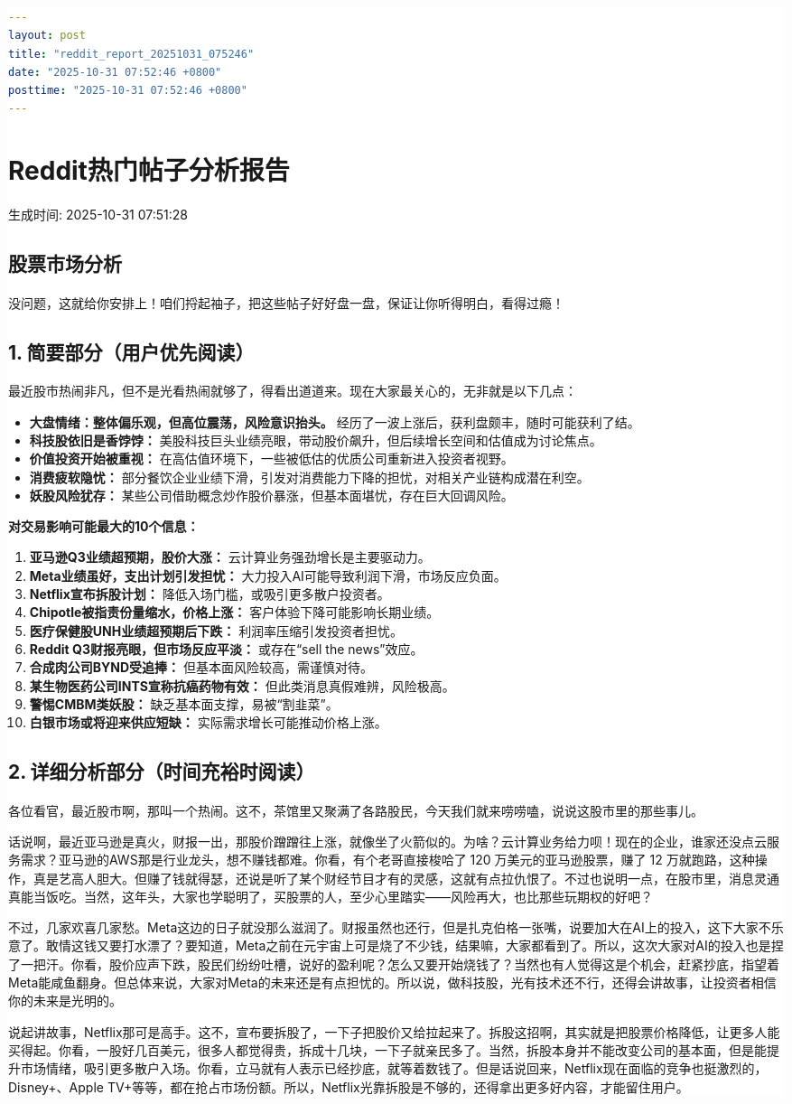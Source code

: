 ```yaml
---
layout: post
title: "reddit_report_20251031_075246"
date: "2025-10-31 07:52:46 +0800"
posttime: "2025-10-31 07:52:46 +0800"
---
```


# Reddit热门帖子分析报告
生成时间: 2025-10-31 07:51:28

## 股票市场分析
没问题，这就给你安排上！咱们捋起袖子，把这些帖子好好盘一盘，保证让你听得明白，看得过瘾！

## 1. 简要部分（用户优先阅读）

最近股市热闹非凡，但不是光看热闹就够了，得看出道道来。现在大家最关心的，无非就是以下几点：

*   **大盘情绪：整体偏乐观，但高位震荡，风险意识抬头。** 经历了一波上涨后，获利盘颇丰，随时可能获利了结。
*   **科技股依旧是香饽饽：** 美股科技巨头业绩亮眼，带动股价飙升，但后续增长空间和估值成为讨论焦点。
*   **价值投资开始被重视：** 在高估值环境下，一些被低估的优质公司重新进入投资者视野。
*   **消费疲软隐忧：** 部分餐饮企业业绩下滑，引发对消费能力下降的担忧，对相关产业链构成潜在利空。
*   **妖股风险犹存：** 某些公司借助概念炒作股价暴涨，但基本面堪忧，存在巨大回调风险。

**对交易影响可能最大的10个信息：**

1.  **亚马逊Q3业绩超预期，股价大涨：** 云计算业务强劲增长是主要驱动力。
2.  **Meta业绩虽好，支出计划引发担忧：** 大力投入AI可能导致利润下滑，市场反应负面。
3.  **Netflix宣布拆股计划：** 降低入场门槛，或吸引更多散户投资者。
4.  **Chipotle被指责份量缩水，价格上涨：** 客户体验下降可能影响长期业绩。
5.  **医疗保健股UNH业绩超预期后下跌：** 利润率压缩引发投资者担忧。
6.  **Reddit Q3财报亮眼，但市场反应平淡：** 或存在“sell the news”效应。
7.  **合成肉公司BYND受追捧：** 但基本面风险较高，需谨慎对待。
8.  **某生物医药公司INTS宣称抗癌药物有效：** 但此类消息真假难辨，风险极高。
9.  **警惕CMBM类妖股：** 缺乏基本面支撑，易被“割韭菜”。
10. **白银市场或将迎来供应短缺：** 实际需求增长可能推动价格上涨。

## 2. 详细分析部分（时间充裕时阅读）

各位看官，最近股市啊，那叫一个热闹。这不，茶馆里又聚满了各路股民，今天我们就来唠唠嗑，说说这股市里的那些事儿。

话说啊，最近亚马逊是真火，财报一出，那股价蹭蹭往上涨，就像坐了火箭似的。为啥？云计算业务给力呗！现在的企业，谁家还没点云服务需求？亚马逊的AWS那是行业龙头，想不赚钱都难。你看，有个老哥直接梭哈了 120 万美元的亚马逊股票，赚了 12 万就跑路，这种操作，真是艺高人胆大。但赚了钱就得瑟，还说是听了某个财经节目才有的灵感，这就有点拉仇恨了。不过也说明一点，在股市里，消息灵通真能当饭吃。当然，这年头，大家也学聪明了，买股票的人，至少心里踏实——风险再大，也比那些玩期权的好吧？

不过，几家欢喜几家愁。Meta这边的日子就没那么滋润了。财报虽然也还行，但是扎克伯格一张嘴，说要加大在AI上的投入，这下大家不乐意了。敢情这钱又要打水漂了？要知道，Meta之前在元宇宙上可是烧了不少钱，结果嘛，大家都看到了。所以，这次大家对AI的投入也是捏了一把汗。你看，股价应声下跌，股民们纷纷吐槽，说好的盈利呢？怎么又要开始烧钱了？当然也有人觉得这是个机会，赶紧抄底，指望着Meta能咸鱼翻身。但总体来说，大家对Meta的未来还是有点担忧的。所以说，做科技股，光有技术还不行，还得会讲故事，让投资者相信你的未来是光明的。

说起讲故事，Netflix那可是高手。这不，宣布要拆股了，一下子把股价又给拉起来了。拆股这招啊，其实就是把股票价格降低，让更多人能买得起。你看，一股好几百美元，很多人都觉得贵，拆成十几块，一下子就亲民多了。当然，拆股本身并不能改变公司的基本面，但是能提升市场情绪，吸引更多散户入场。你看，立马就有人表示已经抄底，就等着数钱了。但是话说回来，Netflix现在面临的竞争也挺激烈的，Disney+、Apple TV+等等，都在抢占市场份额。所以，Netflix光靠拆股是不够的，还得拿出更多好内容，才能留住用户。
